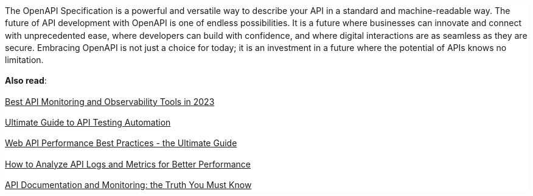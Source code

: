 The OpenAPI Specification is a powerful and versatile way to describe your API in a standard and machine-readable way. The future of API development with OpenAPI is one of endless possibilities. It is a future where businesses can innovate and connect with unprecedented ease, where developers can build with confidence, and where digital interactions are as seamless as they are secure. Embracing OpenAPI is not just a choice for today; it is an investment in a future where the potential of APIs knows no limitation.

**Also read**:

[Best API Monitoring and Observability Tools in 2023](https://apitoolkit.io/blog/best-api-monitoring-and-observability-tools/) 

[Ultimate Guide to API Testing Automation](https://apitoolkit.io/blog/api-testing-automation/) 

[Web API Performance Best Practices - the Ultimate Guide](https://apitoolkit.io/blog/web-api-performance/)

[How to Analyze API Logs and Metrics for Better Performance](https://apitoolkit.io/blog/api-logs-and-metrics/)

[API Documentation and Monitoring: the Truth You Must Know](https://apitoolkit.io/blog/api-documentation-and-observability-the-truth-you-must-know/)

